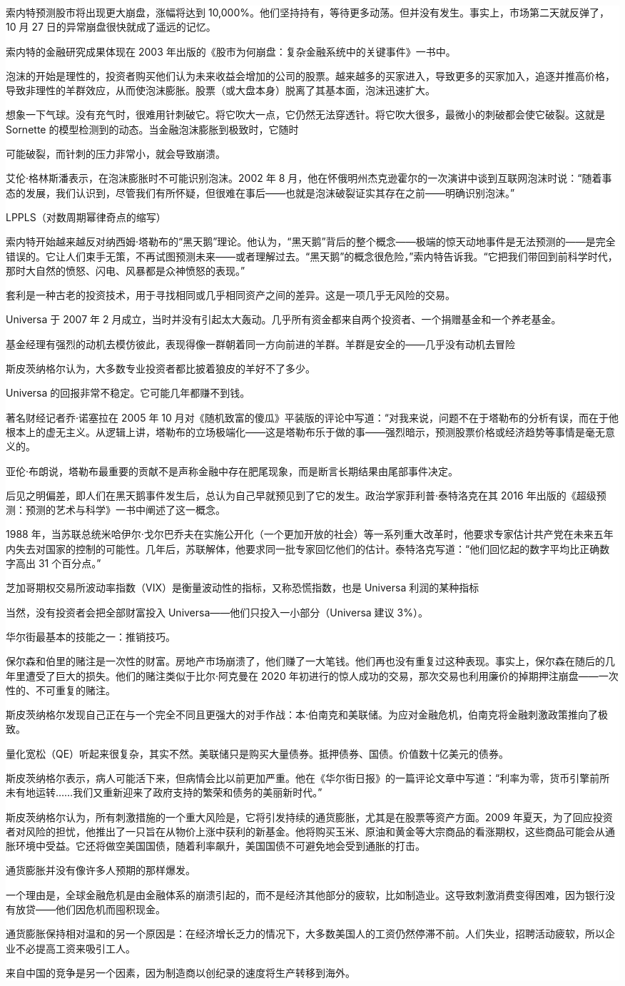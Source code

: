 索内特预测股市将出现更大崩盘，涨幅将达到 10,000%。他们坚持持有，等待更多动荡。但并没有发生。事实上，市场第二天就反弹了，10 月 27 日的异常崩盘很快就成了遥远的记忆。

索内特的金融研究成果体现在 2003 年出版的《股市为何崩盘：复杂金融系统中的关键事件》一书中。

泡沫的开始是理性的，投资者购买他们认为未来收益会增加的公司的股票。越来越多的买家进入，导致更多的买家加入，追逐并推高价格，导致非理性的羊群效应，从而使泡沫膨胀。股票（或大盘本身）脱离了其基本面，泡沫迅速扩大。

想象一下气球。没有充气时，很难用针刺破它。将它吹大一点，它仍然无法穿透针。将它吹大很多，最微小的刺破都会使它破裂。这就是 Sornette 的模型检测到的动态。当金融泡沫膨胀到极致时，它随时

可能破裂，而针刺的压力非常小，就会导致崩溃。

艾伦·格林斯潘表示，在泡沫膨胀时不可能识别泡沫。2002 年 8 月，他在怀俄明州杰克逊霍尔的一次演讲中谈到互联网泡沫时说：“随着事态的发展，我们认识到，尽管我们有所怀疑，但很难在事后——也就是泡沫破裂证实其存在之前——明确识别泡沫。”

LPPLS（对数周期幂律奇点的缩写）

索内特开始越来越反对纳西姆·塔勒布的“黑天鹅”理论。他认为，“黑天鹅”背后的整个概念——极端的惊天动地事件是无法预测的——是完全错误的。它让人们束手无策，不再试图预测未来——或者理解过去。“黑天鹅”的概念很危险，”索内特告诉我。“它把我们带回到前科学时代，那时大自然的愤怒、闪电、风暴都是众神愤怒的表现。”

套利是一种古老的投资技术，用于寻找相同或几乎相同资产之间的差异。这是一项几乎无风险的交易。

Universa 于 2007 年 2 月成立，当时并没有引起太大轰动。几乎所有资金都来自两个投资者、一个捐赠基金和一个养老基金。

基金经理有强烈的动机去模仿彼此，表现得像一群朝着同一方向前进的羊群。羊群是安全的——几乎没有动机去冒险

斯皮茨纳格尔认为，大多数专业投资者都比披着狼皮的羊好不了多少。

Universa 的回报非常不稳定。它可能几年都赚不到钱。

著名财经记者乔·诺塞拉在 2005 年 10 月对《随机致富的傻瓜》平装版的评论中写道：“对我来说，问题不在于塔勒布的分析有误，而在于他根本上的虚无主义。从逻辑上讲，塔勒布的立场极端化——这是塔勒布乐于做的事——强烈暗示，预测股票价格或经济趋势等事情是毫无意义的。

亚伦·布朗说，塔勒布最重要的贡献不是声称金融中存在肥尾现象，而是断言长期结果由尾部事件决定。

后见之明偏差，即人们在黑天鹅事件发生后，总认为自己早就预见到了它的发生。政治学家菲利普·泰特洛克在其 2016 年出版的《超级预测：预测的艺术与科学》一书中阐述了这一概念。

1988 年，当苏联总统米哈伊尔·戈尔巴乔夫在实施公开化（一个更加开放的社会）等一系列重大改革时，他要求专家估计共产党在未来五年内失去对国家的控制的可能性。几年后，苏联解体，他要求同一批专家回忆他们的估计。泰特洛克写道：“他们回忆起的数字平均比正确数字高出 31 个百分点。”

芝加哥期权交易所波动率指数（VIX）是衡量波动性的指标，又称恐慌指数，也是 Universa 利润的某种指标

当然，没有投资者会把全部财富投入 Universa——他们只投入一小部分（Universa 建议 3%）。

华尔街最基本的技能之一：推销技巧。

保尔森和伯里的赌注是一次性的财富。房地产市场崩溃了，他们赚了一大笔钱。他们再也没有重复过这种表现。事实上，保尔森在随后的几年里遭受了巨大的损失。他们的赌注类似于比尔·阿克曼在 2020 年初进行的惊人成功的交易，那次交易也利用廉价的掉期押注崩盘——一次性的、不可重复的赌注。

斯皮茨纳格尔发现自己正在与一个完全不同且更强大的对手作战：本·伯南克和美联储。为应对金融危机，伯南克将金融刺激政策推向了极致。

量化宽松（QE）听起来很复杂，其实不然。美联储只是购买大量债券。抵押债券、国债。价值数十亿美元的债券。

斯皮茨纳格尔表示，病人可能活下来，但病情会比以前更加严重。他在《华尔街日报》的一篇评论文章中写道：“利率为零，货币引擎前所未有地运转……我们又重新迎来了政府支持的繁荣和债务的美丽新时代。”

斯皮茨纳格尔认为，所有刺激措施的一个重大风险是，它将引发持续的通货膨胀，尤其是在股票等资产方面。2009 年夏天，为了回应投资者对风险的担忧，他推出了一只旨在从物价上涨中获利的新基金。他将购买玉米、原油和黄金等大宗商品的看涨期权，这些商品可能会从通胀环境中受益。它还将做空美国国债，随着利率飙升，美国国债不可避免地会受到通胀的打击。

通货膨胀并没有像许多人预期的那样爆发。

一个理由是，全球金融危机是由金融体系的崩溃引起的，而不是经济其他部分的疲软，比如制造业。这导致刺激消费变得困难，因为银行没有放贷——他们因危机而囤积现金。

通货膨胀保持相对温和的另一个原因是：在经济增长乏力的情况下，大多数美国人的工资仍然停滞不前。人们失业，招聘活动疲软，所以企业不必提高工资来吸引工人。

来自中国的竞争是另一个因素，因为制造商以创纪录的速度将生产转移到海外。
